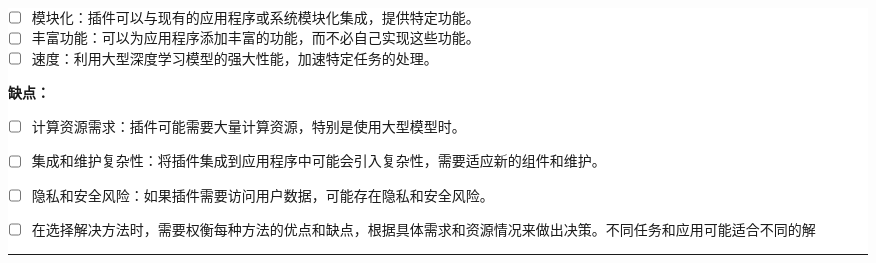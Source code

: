 - [ ] 模块化：插件可以与现有的应用程序或系统模块化集成，提供特定功能。
- [ ] 丰富功能：可以为应用程序添加丰富的功能，而不必自己实现这些功能。
- [ ] 速度：利用大型深度学习模型的强大性能，加速特定任务的处理。

**缺点：**

- [ ] 计算资源需求：插件可能需要大量计算资源，特别是使用大型模型时。
- [ ] 集成和维护复杂性：将插件集成到应用程序中可能会引入复杂性，需要适应新的组件和维护。
- [ ] 隐私和安全风险：如果插件需要访问用户数据，可能存在隐私和安全风险。
- [ ] 在选择解决方法时，需要权衡每种方法的优点和缺点，根据具体需求和资源情况来做出决策。不同任务和应用可能适合不同的解


---

## 


